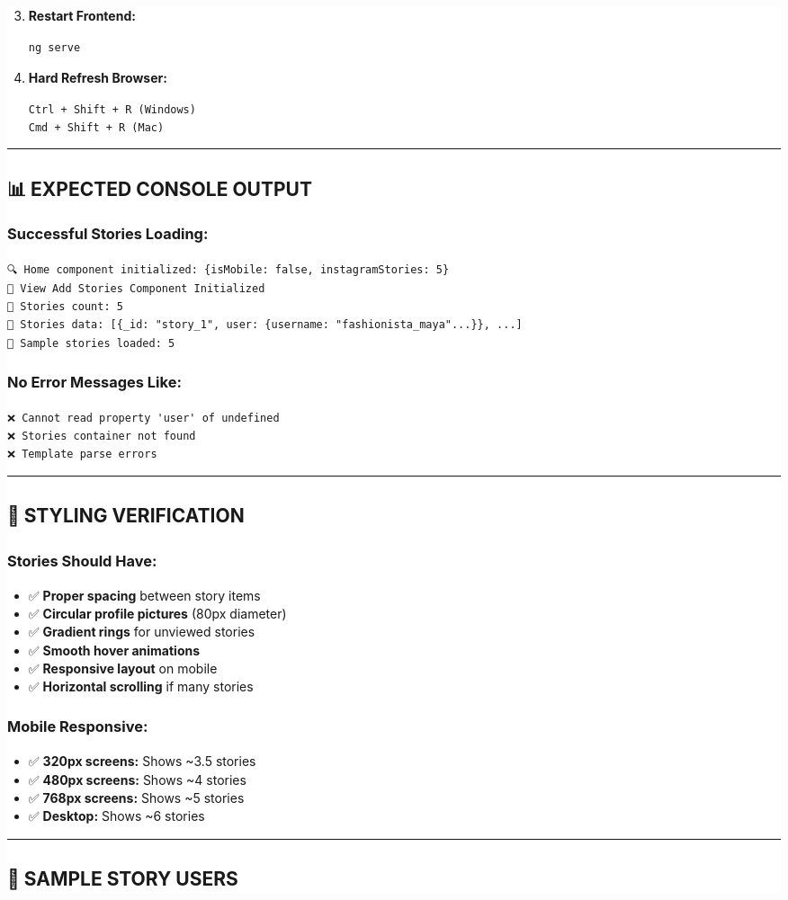 3. **Restart Frontend:**
   ```bash
   ng serve
   ```

4. **Hard Refresh Browser:**
   ```
   Ctrl + Shift + R (Windows)
   Cmd + Shift + R (Mac)
   ```

---

## 📊 **EXPECTED CONSOLE OUTPUT**

### **Successful Stories Loading:**
```
🔍 Home component initialized: {isMobile: false, instagramStories: 5}
📝 View Add Stories Component Initialized
📝 Stories count: 5
📝 Stories data: [{_id: "story_1", user: {username: "fashionista_maya"...}}, ...]
📝 Sample stories loaded: 5
```

### **No Error Messages Like:**
```
❌ Cannot read property 'user' of undefined
❌ Stories container not found
❌ Template parse errors
```

---

## 🎨 **STYLING VERIFICATION**

### **Stories Should Have:**
- ✅ **Proper spacing** between story items
- ✅ **Circular profile pictures** (80px diameter)
- ✅ **Gradient rings** for unviewed stories
- ✅ **Smooth hover animations**
- ✅ **Responsive layout** on mobile
- ✅ **Horizontal scrolling** if many stories

### **Mobile Responsive:**
- ✅ **320px screens:** Shows ~3.5 stories
- ✅ **480px screens:** Shows ~4 stories  
- ✅ **768px screens:** Shows ~5 stories
- ✅ **Desktop:** Shows ~6 stories

---

## 🔑 **SAMPLE STORY USERS**
